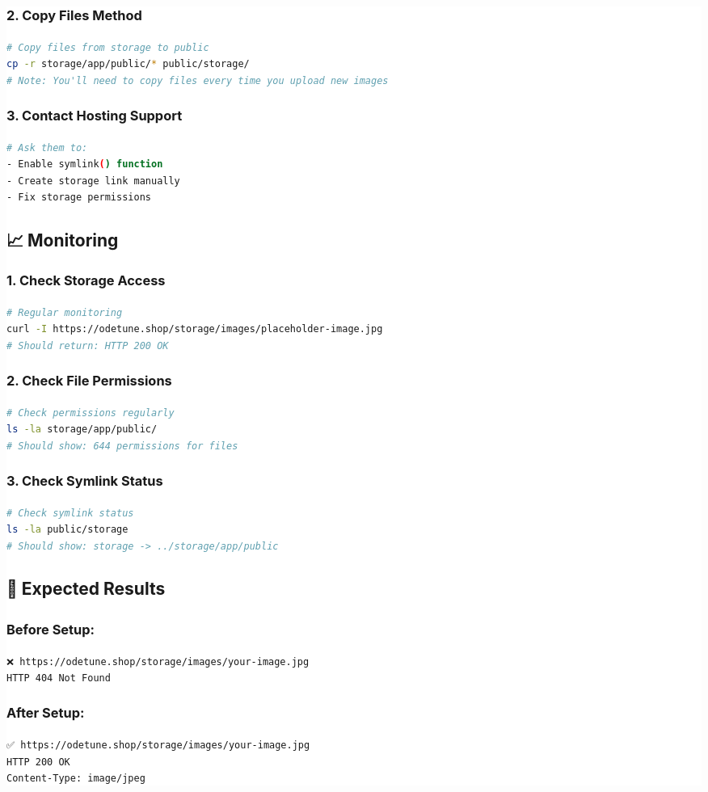 ### **2. Copy Files Method**
```bash
# Copy files from storage to public
cp -r storage/app/public/* public/storage/
# Note: You'll need to copy files every time you upload new images
```

### **3. Contact Hosting Support**
```bash
# Ask them to:
- Enable symlink() function
- Create storage link manually
- Fix storage permissions
```

## 📈 Monitoring

### **1. Check Storage Access**
```bash
# Regular monitoring
curl -I https://odetune.shop/storage/images/placeholder-image.jpg
# Should return: HTTP 200 OK
```

### **2. Check File Permissions**
```bash
# Check permissions regularly
ls -la storage/app/public/
# Should show: 644 permissions for files
```

### **3. Check Symlink Status**
```bash
# Check symlink status
ls -la public/storage
# Should show: storage -> ../storage/app/public
```

## 🎉 Expected Results

### **Before Setup:**
```
❌ https://odetune.shop/storage/images/your-image.jpg
HTTP 404 Not Found
```

### **After Setup:**
```
✅ https://odetune.shop/storage/images/your-image.jpg
HTTP 200 OK
Content-Type: image/jpeg
```
